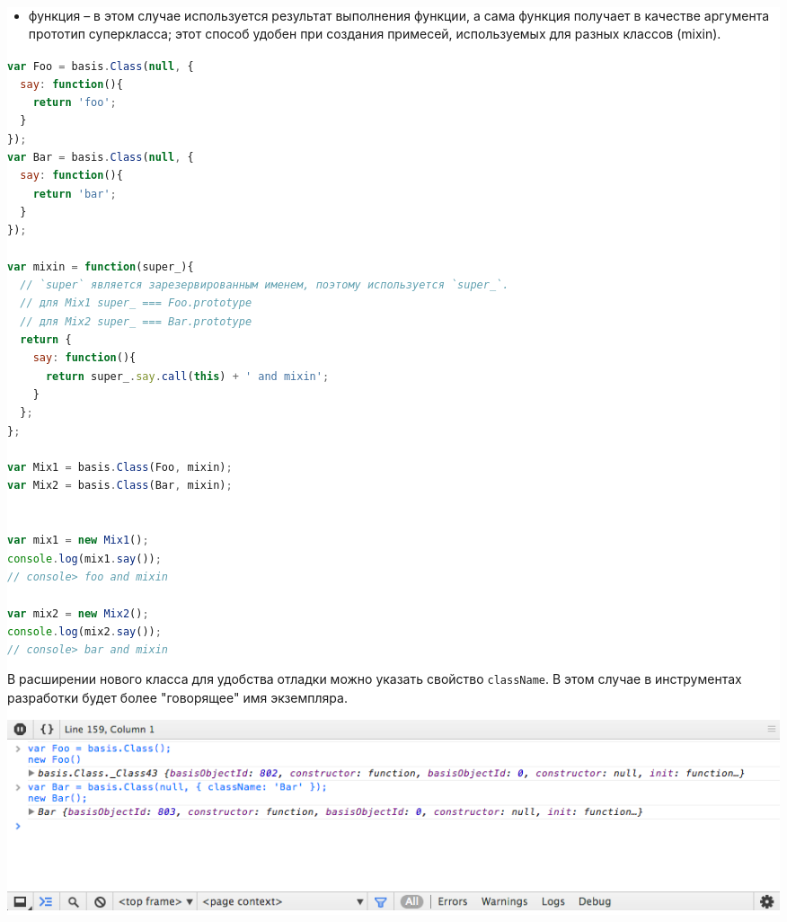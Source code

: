   * функция – в этом случае используется результат выполнения функции, а сама функция получает в качестве аргумента прототип суперкласса; этот способ удобен при создания примесей, используемых для разных классов (mixin).

```js
var Foo = basis.Class(null, {
  say: function(){
    return 'foo';
  }
});
var Bar = basis.Class(null, {
  say: function(){
    return 'bar';
  }
});

var mixin = function(super_){
  // `super` является зарезервированным именем, поэтому используется `super_`.
  // для Mix1 super_ === Foo.prototype
  // для Mix2 super_ === Bar.prototype
  return {
    say: function(){
      return super_.say.call(this) + ' and mixin';
    }
  };
};

var Mix1 = basis.Class(Foo, mixin);
var Mix2 = basis.Class(Bar, mixin);


var mix1 = new Mix1();
console.log(mix1.say());
// console> foo and mixin

var mix2 = new Mix2();
console.log(mix2.say());
// console> bar and mixin
```

В расширении нового класса для удобства отладки можно указать свойство `className`. В этом случае в инструментах разработки будет более "говорящее" имя экземпляра.

![Использование className](img/className-in-console.png)
